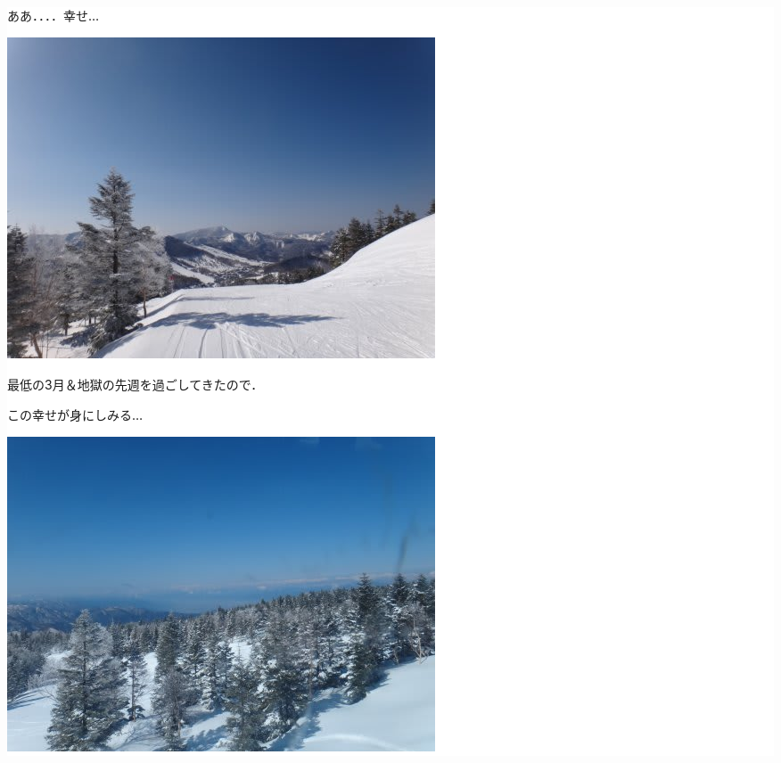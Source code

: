 


ああ．．．．幸せ…




![f17656da013881f16825ef6e4bd952ac.jpg](images/f17656da013881f16825ef6e4bd952ac.jpg)




最低の3月＆地獄の先週を過ごしてきたので．


この幸せが身にしみる…




![bcbab2280be729e4f82ae01e496af25b.jpg](images/bcbab2280be729e4f82ae01e496af25b.jpg)
